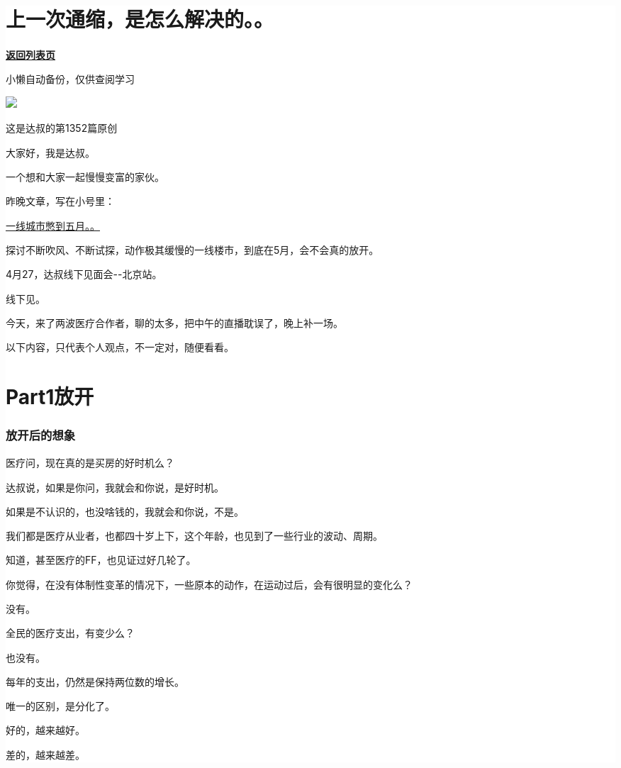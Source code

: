 # 上一次通缩，是怎么解决的。。

[**返回列表页**](/gzh/达叔天演论)

小懒自动备份，仅供查阅学习

![](https://mmbiz.qpic.cn/mmbiz_png/MAUQjpXpKc2oWuRGMoHJPicHIzzPHCpqnbtNITAkwJzL9yUuRiaSUib3Df75p45lN4hmWo9qRgLJ1kcg78Ru6ushA/640?wx_fmt=png&from;=appmsg)

这是达叔的第1352篇原创

大家好，我是达叔。

一个想和大家一起慢慢变富的家伙。

昨晚文章，写在小号里：

[一线城市憋到五月。。](http://mp.weixin.qq.com/s?__biz=Mzg2NjYxNTY5NA==&mid=2247488254&idx=1&sn=e84a707ac3ea562009c934ec5cc346d9&chksm=ce497a1ff93ef3090205472e327af7005c99c9097eb4ff852b35460ee00a0405a77bdd3b2bc2&scene=21#wechat_redirect)  

探讨不断吹风、不断试探，动作极其缓慢的一线楼市，到底在5月，会不会真的放开。  

4月27，达叔线下见面会--北京站。

线下见。

今天，来了两波医疗合作者，聊的太多，把中午的直播耽误了，晚上补一场。

以下内容，只代表个人观点，不一定对，随便看看。

# Part1放开

### 放开后的想象

医疗问，现在真的是买房的好时机么？

达叔说，如果是你问，我就会和你说，是好时机。

如果是不认识的，也没啥钱的，我就会和你说，不是。

我们都是医疗从业者，也都四十岁上下，这个年龄，也见到了一些行业的波动、周期。

知道，甚至医疗的FF，也见证过好几轮了。  

你觉得，在没有体制性变革的情况下，一些原本的动作，在运动过后，会有很明显的变化么？  

没有。

全民的医疗支出，有变少么？  

也没有。  

每年的支出，仍然是保持两位数的增长。

唯一的区别，是分化了。

好的，越来越好。

差的，越来越差。
